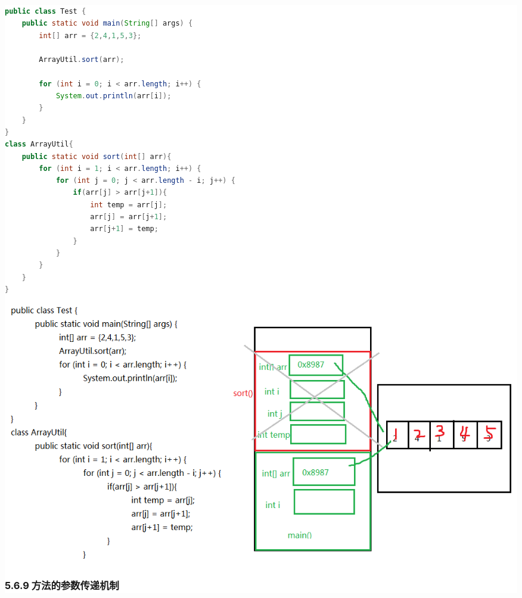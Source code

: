 ```java
public class Test {
	public static void main(String[] args) {
		int[] arr = {2,4,1,5,3};
		
		ArrayUtil.sort(arr);
		
		for (int i = 0; i < arr.length; i++) {
			System.out.println(arr[i]);
		}
	}
}
class ArrayUtil{
	public static void sort(int[] arr){
		for (int i = 1; i < arr.length; i++) {
			for (int j = 0; j < arr.length - i; j++) {
				if(arr[j] > arr[j+1]){
					int temp = arr[j];
					arr[j] = arr[j+1];
					arr[j+1] = temp;
				}
			}
		}
	}
}
```

![1572350909017](imgs/1572350909017.png)

### 5.6.9 方法的参数传递机制
